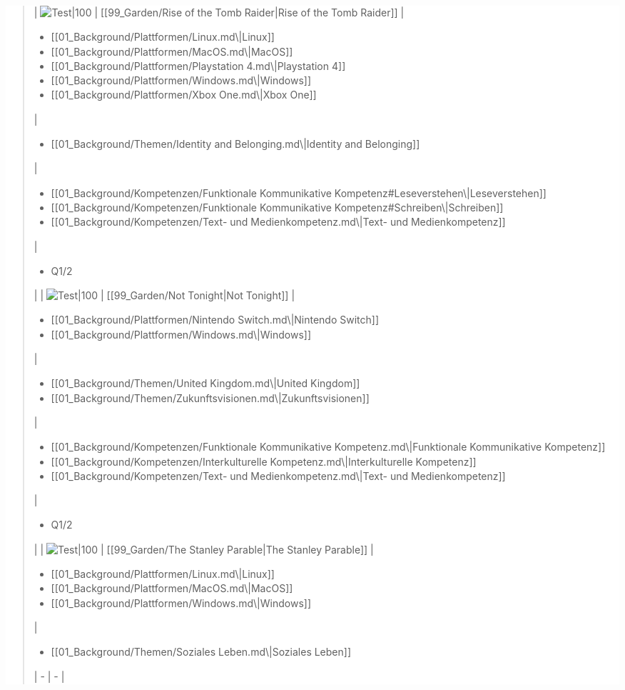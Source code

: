 > | ![Test\|100](https://assetsio.gnwcdn.com/co1rqa.jpg?width=1200&height=1200&fit=bounds&quality=70&format=jpg&auto=webp)                                                               | [[99_Garden/Rise of the Tomb Raider\|Rise of the Tomb Raider]]                                 | <ul><li>[[01_Background/Plattformen/Linux.md\\|Linux]]</li><li>[[01_Background/Plattformen/MacOS.md\\|MacOS]]</li><li>[[01_Background/Plattformen/Playstation 4.md\\|Playstation 4]]</li><li>[[01_Background/Plattformen/Windows.md\\|Windows]]</li><li>[[01_Background/Plattformen/Xbox One.md\\|Xbox One]]</li></ul>                                                                                                                                                                                                                              | <ul><li>[[01_Background/Themen/Identity and Belonging.md\\|Identity and Belonging]]</li></ul>                                                                                                                                                                                                                                                                                                 | <ul><li>[[01_Background/Kompetenzen/Funktionale Kommunikative Kompetenz#Leseverstehen\\|Leseverstehen]]</li><li>[[01_Background/Kompetenzen/Funktionale Kommunikative Kompetenz#Schreiben\\|Schreiben]]</li><li>[[01_Background/Kompetenzen/Text- und Medienkompetenz.md\\|Text- und Medienkompetenz]]</li></ul>                                                                                                                                                                                                                                                       | <ul><li>Q1/2</li></ul>                          |
> | ![Test\|100](https://images.igdb.com/igdb/image/upload/t_cover_big/ttzqxxpoy9fqjt346om5.webp)                                                                                        | [[99_Garden/Not Tonight\|Not Tonight]]                                                         | <ul><li>[[01_Background/Plattformen/Nintendo Switch.md\\|Nintendo Switch]]</li><li>[[01_Background/Plattformen/Windows.md\\|Windows]]</li></ul>                                                                                                                                                                                                                                                                                                                                                                                                     | <ul><li>[[01_Background/Themen/United Kingdom.md\\|United Kingdom]]</li><li>[[01_Background/Themen/Zukunftsvisionen.md\\|Zukunftsvisionen]]</li></ul>                                                                                                                                                                                                                                         | <ul><li>[[01_Background/Kompetenzen/Funktionale Kommunikative Kompetenz.md\\|Funktionale Kommunikative Kompetenz]]</li><li>[[01_Background/Kompetenzen/Interkulturelle Kompetenz.md\\|Interkulturelle Kompetenz]]</li><li>[[01_Background/Kompetenzen/Text- und Medienkompetenz.md\\|Text- und Medienkompetenz]]</li></ul>                                                                                                                                                                                                                                                   | <ul><li>Q1/2</li></ul>                          |
> | ![Test\|100](https://upload.wikimedia.org/wikipedia/en/c/ce/Stanley_parable_cover.jpg)                                                                                               | [[99_Garden/The Stanley Parable\|The Stanley Parable]]                                         | <ul><li>[[01_Background/Plattformen/Linux.md\\|Linux]]</li><li>[[01_Background/Plattformen/MacOS.md\\|MacOS]]</li><li>[[01_Background/Plattformen/Windows.md\\|Windows]]</li></ul>                                                                                                                                                                                                                                                                                                                                                                  | <ul><li>[[01_Background/Themen/Soziales Leben.md\\|Soziales Leben]]</li></ul>                                                                                                                                                                                                                                                                                                                 | \-                                                                                                                                                                                                                                                                                                                                                                                                                                                                                                                                                                           | \-                                              |